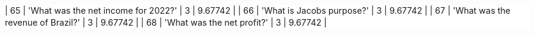 |  65 | 'What was the net income for 2022?'                                                                                                                                                                                                                                                                                                                                                                                                                                                                                                                                                                                                                                                                                                                                                                                                                                                                                                                                                                                                                                                                                                                                                                                                                                                                                                                                                                                                                                     |      3 |         9.67742 |
|  66 | 'What is Jacobs purpose?'                                                                                                                                                                                                                                                                                                                                                                                                                                                                                                                                                                                                                                                                                                                                                                                                                                                                                                                                                                                                                                                                                                                                                                                                                                                                                                                                                                                                                                               |      3 |         9.67742 |
|  67 | 'What was the revenue of Brazil?'                                                                                                                                                                                                                                                                                                                                                                                                                                                                                                                                                                                                                                                                                                                                                                                                                                                                                                                                                                                                                                                                                                                                                                                                                                                                                                                                                                                                                                       |      3 |         9.67742 |
|  68 | 'What was the net profit?'                                                                                                                                                                                                                                                                                                                                                                                                                                                                                                                                                                                                                                                                                                                                                                                                                                                                                                                                                                                                                                                                                                                                                                                                                                                                                                                                                                                                                                              |      3 |         9.67742 |